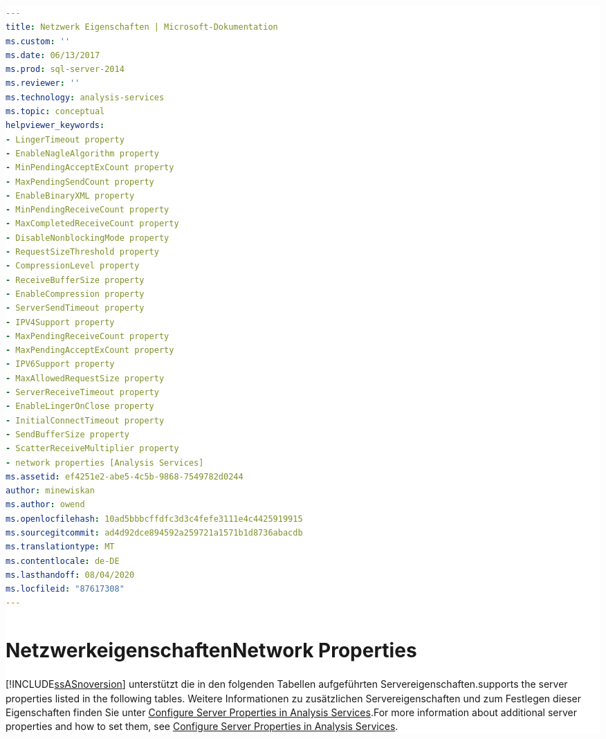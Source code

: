 ```yaml
---
title: Netzwerk Eigenschaften | Microsoft-Dokumentation
ms.custom: ''
ms.date: 06/13/2017
ms.prod: sql-server-2014
ms.reviewer: ''
ms.technology: analysis-services
ms.topic: conceptual
helpviewer_keywords:
- LingerTimeout property
- EnableNagleAlgorithm property
- MinPendingAcceptExCount property
- MaxPendingSendCount property
- EnableBinaryXML property
- MinPendingReceiveCount property
- MaxCompletedReceiveCount property
- DisableNonblockingMode property
- RequestSizeThreshold property
- CompressionLevel property
- ReceiveBufferSize property
- EnableCompression property
- ServerSendTimeout property
- IPV4Support property
- MaxPendingReceiveCount property
- MaxPendingAcceptExCount property
- IPV6Support property
- MaxAllowedRequestSize property
- ServerReceiveTimeout property
- EnableLingerOnClose property
- InitialConnectTimeout property
- SendBufferSize property
- ScatterReceiveMultiplier property
- network properties [Analysis Services]
ms.assetid: ef4251e2-abe5-4c5b-9868-7549782d0244
author: minewiskan
ms.author: owend
ms.openlocfilehash: 10ad5bbbcffdfc3d3c4fefe3111e4c4425919915
ms.sourcegitcommit: ad4d92dce894592a259721a1571b1d8736abacdb
ms.translationtype: MT
ms.contentlocale: de-DE
ms.lasthandoff: 08/04/2020
ms.locfileid: "87617308"
---
```

# <a name="network-properties"></a><span data-ttu-id="e4525-102">Netzwerkeigenschaften</span><span class="sxs-lookup"><span data-stu-id="e4525-102">Network Properties</span></span>
  [!INCLUDE[ssASnoversion](../../includes/ssasnoversion-md.md)] <span data-ttu-id="e4525-103">unterstützt die in den folgenden Tabellen aufgeführten Servereigenschaften.</span><span class="sxs-lookup"><span data-stu-id="e4525-103">supports the server properties listed in the following tables.</span></span> <span data-ttu-id="e4525-104">Weitere Informationen zu zusätzlichen Servereigenschaften und zum Festlegen dieser Eigenschaften finden Sie unter [Configure Server Properties in Analysis Services](server-properties-in-analysis-services.md).</span><span class="sxs-lookup"><span data-stu-id="e4525-104">For more information about additional server properties and how to set them, see [Configure Server Properties in Analysis Services](server-properties-in-analysis-services.md).</span></span>  
  